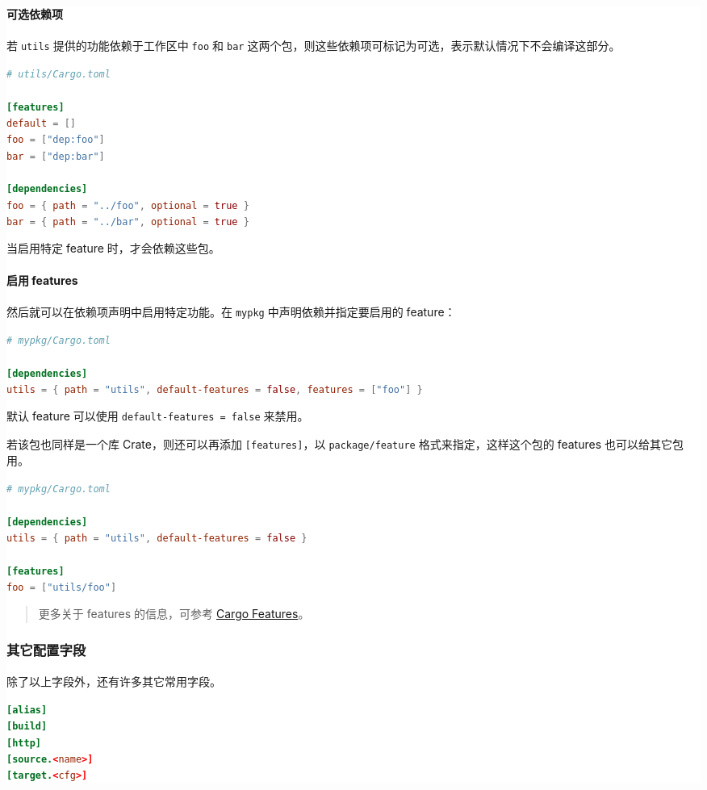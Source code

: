 #### 可选依赖项

若 `utils` 提供的功能依赖于工作区中 `foo` 和 `bar` 这两个包，则这些依赖项可标记为可选，表示默认情况下不会编译这部分。

```toml
# utils/Cargo.toml

[features]
default = []
foo = ["dep:foo"]
bar = ["dep:bar"]

[dependencies]
foo = { path = "../foo", optional = true }
bar = { path = "../bar", optional = true }
```

当启用特定 feature 时，才会依赖这些包。

#### 启用 features

然后就可以在依赖项声明中启用特定功能。在 `mypkg` 中声明依赖并指定要启用的 feature：

```toml
# mypkg/Cargo.toml

[dependencies]
utils = { path = "utils", default-features = false, features = ["foo"] }
```

默认 feature 可以使用 `default-features = false` 来禁用。

若该包也同样是一个库 Crate，则还可以再添加 `[features]`，以 `package/feature` 格式来指定，这样这个包的 features 也可以给其它包用。

```toml
# mypkg/Cargo.toml

[dependencies]
utils = { path = "utils", default-features = false }

[features]
foo = ["utils/foo"]
```

>   更多关于 features 的信息，可参考 [Cargo Features](https://doc.rust-lang.org/cargo/reference/features.html)。

### 其它配置字段

除了以上字段外，还有许多其它常用字段。

```toml
[alias]
[build]
[http]
[source.<name>]
[target.<cfg>]
```
